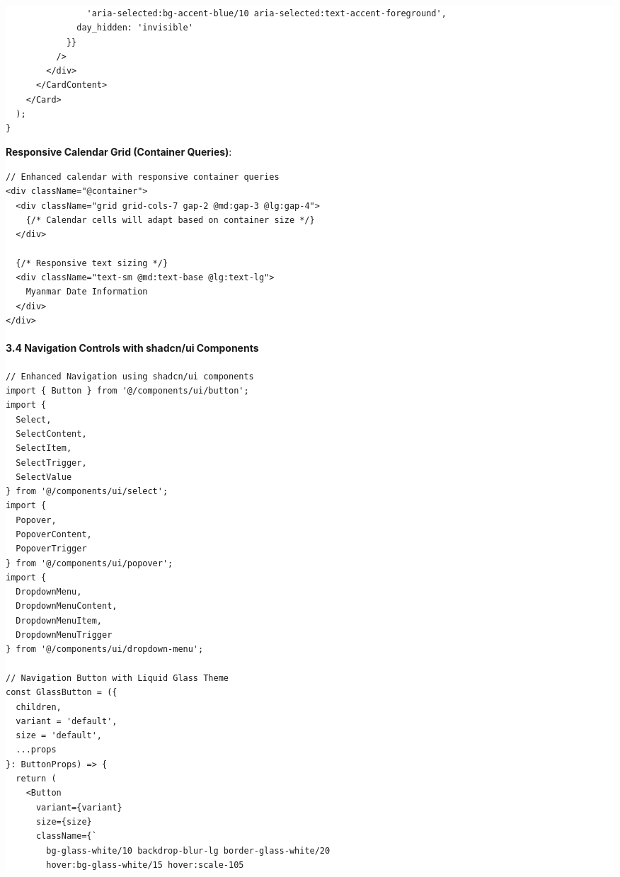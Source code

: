 ```tsx
                'aria-selected:bg-accent-blue/10 aria-selected:text-accent-foreground',
              day_hidden: 'invisible'
            }}
          />
        </div>
      </CardContent>
    </Card>
  );
}
```

**Responsive Calendar Grid (Container Queries)**:

```tsx
// Enhanced calendar with responsive container queries
<div className="@container">
  <div className="grid grid-cols-7 gap-2 @md:gap-3 @lg:gap-4">
    {/* Calendar cells will adapt based on container size */}
  </div>

  {/* Responsive text sizing */}
  <div className="text-sm @md:text-base @lg:text-lg">
    Myanmar Date Information
  </div>
</div>
```

#### 3.4 Navigation Controls with shadcn/ui Components

```tsx
// Enhanced Navigation using shadcn/ui components
import { Button } from '@/components/ui/button';
import {
  Select,
  SelectContent,
  SelectItem,
  SelectTrigger,
  SelectValue
} from '@/components/ui/select';
import {
  Popover,
  PopoverContent,
  PopoverTrigger
} from '@/components/ui/popover';
import {
  DropdownMenu,
  DropdownMenuContent,
  DropdownMenuItem,
  DropdownMenuTrigger
} from '@/components/ui/dropdown-menu';

// Navigation Button with Liquid Glass Theme
const GlassButton = ({
  children,
  variant = 'default',
  size = 'default',
  ...props
}: ButtonProps) => {
  return (
    <Button
      variant={variant}
      size={size}
      className={`
        bg-glass-white/10 backdrop-blur-lg border-glass-white/20
        hover:bg-glass-white/15 hover:scale-105
```